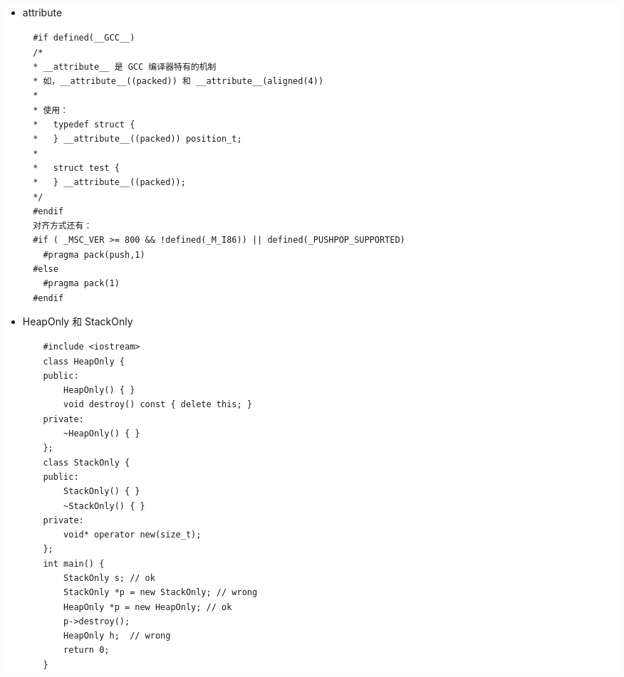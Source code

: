 + attribute
    ```
      #if defined(__GCC__)
      /*
      * __attribute__ 是 GCC 编译器特有的机制
      * 如，__attribute__((packed)) 和 __attribute__(aligned(4))
      * 
      * 使用：
      *   typedef struct {
      *   } __attribute__((packed)) position_t;
      * 
      *   struct test {
      *   } __attribute__((packed));
      */
      #endif
      对齐方式还有：
      #if ( _MSC_VER >= 800 && !defined(_M_I86)) || defined(_PUSHPOP_SUPPORTED)
        #pragma pack(push,1)
      #else
        #pragma pack(1)
      #endif
    ```
+ HeapOnly 和 StackOnly
  ```
      #include <iostream>
      class HeapOnly {
      public:  
          HeapOnly() { }
          void destroy() const { delete this; }
      private:  
          ~HeapOnly() { }
      };
      class StackOnly {
      public:
          StackOnly() { }
          ~StackOnly() { }
      private:
          void* operator new(size_t);
      };
      int main() {  
          StackOnly s; // ok
          StackOnly *p = new StackOnly; // wrong
          HeapOnly *p = new HeapOnly; // ok
          p->destroy();
          HeapOnly h;  // wrong
          return 0;
      }
  ```

